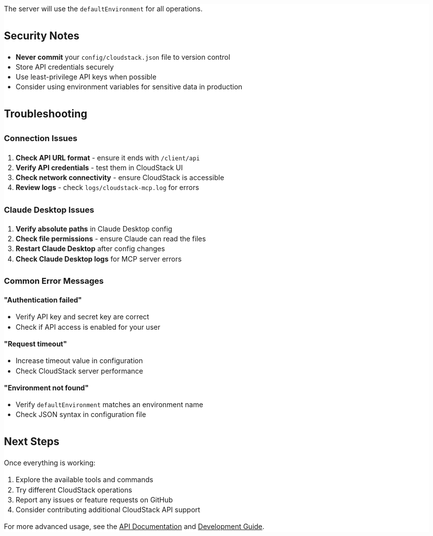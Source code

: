 The server will use the `defaultEnvironment` for all operations.

## Security Notes

- **Never commit** your `config/cloudstack.json` file to version control
- Store API credentials securely
- Use least-privilege API keys when possible
- Consider using environment variables for sensitive data in production

## Troubleshooting

### Connection Issues

1. **Check API URL format** - ensure it ends with `/client/api`
2. **Verify API credentials** - test them in CloudStack UI
3. **Check network connectivity** - ensure CloudStack is accessible
4. **Review logs** - check `logs/cloudstack-mcp.log` for errors

### Claude Desktop Issues

1. **Verify absolute paths** in Claude Desktop config
2. **Check file permissions** - ensure Claude can read the files  
3. **Restart Claude Desktop** after config changes
4. **Check Claude Desktop logs** for MCP server errors

### Common Error Messages

**"Authentication failed"**
- Verify API key and secret key are correct
- Check if API access is enabled for your user

**"Request timeout"**
- Increase timeout value in configuration
- Check CloudStack server performance

**"Environment not found"**
- Verify `defaultEnvironment` matches an environment name
- Check JSON syntax in configuration file

## Next Steps

Once everything is working:

1. Explore the available tools and commands
2. Try different CloudStack operations
3. Report any issues or feature requests on GitHub
4. Consider contributing additional CloudStack API support

For more advanced usage, see the [API Documentation](API.md) and [Development Guide](DEVELOPMENT.md).
